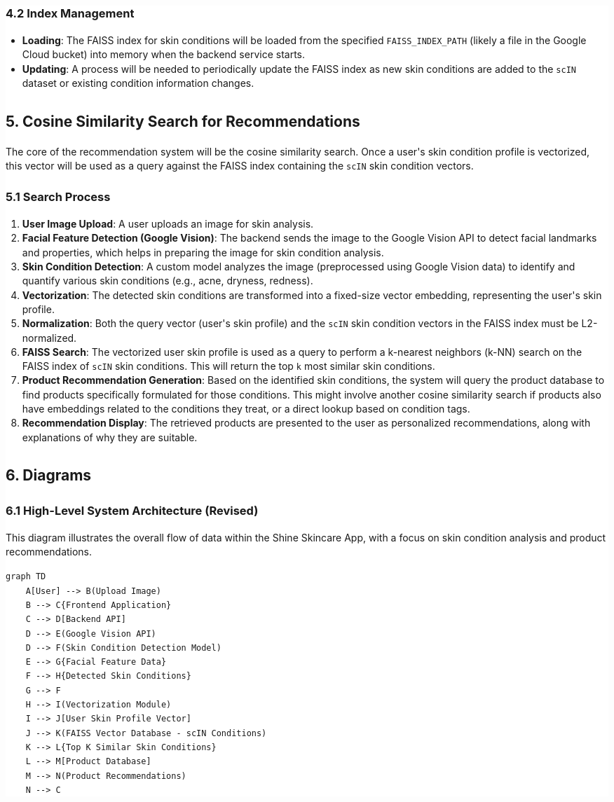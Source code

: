 ### 4.2 Index Management

*   **Loading**: The FAISS index for skin conditions will be loaded from the specified `FAISS_INDEX_PATH` (likely a file in the Google Cloud bucket) into memory when the backend service starts.
*   **Updating**: A process will be needed to periodically update the FAISS index as new skin conditions are added to the `scIN` dataset or existing condition information changes.

## 5. Cosine Similarity Search for Recommendations

The core of the recommendation system will be the cosine similarity search. Once a user's skin condition profile is vectorized, this vector will be used as a query against the FAISS index containing the `scIN` skin condition vectors.

### 5.1 Search Process

1.  **User Image Upload**: A user uploads an image for skin analysis.
2.  **Facial Feature Detection (Google Vision)**: The backend sends the image to the Google Vision API to detect facial landmarks and properties, which helps in preparing the image for skin condition analysis.
3.  **Skin Condition Detection**: A custom model analyzes the image (preprocessed using Google Vision data) to identify and quantify various skin conditions (e.g., acne, dryness, redness).
4.  **Vectorization**: The detected skin conditions are transformed into a fixed-size vector embedding, representing the user's skin profile.
5.  **Normalization**: Both the query vector (user's skin profile) and the `scIN` skin condition vectors in the FAISS index must be L2-normalized.
6.  **FAISS Search**: The vectorized user skin profile is used as a query to perform a k-nearest neighbors (k-NN) search on the FAISS index of `scIN` skin conditions. This will return the top `k` most similar skin conditions.
7.  **Product Recommendation Generation**: Based on the identified skin conditions, the system will query the product database to find products specifically formulated for those conditions. This might involve another cosine similarity search if products also have embeddings related to the conditions they treat, or a direct lookup based on condition tags.
8.  **Recommendation Display**: The retrieved products are presented to the user as personalized recommendations, along with explanations of why they are suitable.

## 6. Diagrams

### 6.1 High-Level System Architecture (Revised)

This diagram illustrates the overall flow of data within the Shine Skincare App, with a focus on skin condition analysis and product recommendations.

```mermaid
graph TD
    A[User] --> B(Upload Image)
    B --> C{Frontend Application}
    C --> D[Backend API]
    D --> E(Google Vision API)
    D --> F(Skin Condition Detection Model)
    E --> G{Facial Feature Data}
    F --> H{Detected Skin Conditions}
    G --> F
    H --> I(Vectorization Module)
    I --> J[User Skin Profile Vector]
    J --> K(FAISS Vector Database - scIN Conditions)
    K --> L{Top K Similar Skin Conditions}
    L --> M[Product Database]
    M --> N(Product Recommendations)
    N --> C
```
